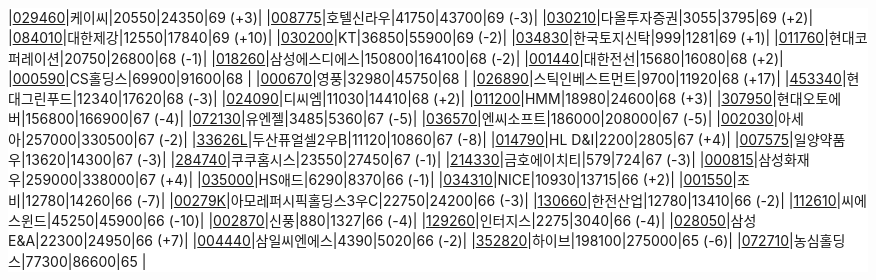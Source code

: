 |[029460](https://finance.daum.net/quotes/A029460)|케이씨|20550|24350|69 (+3)|
|[008775](https://finance.daum.net/quotes/A008775)|호텔신라우|41750|43700|69 (-3)|
|[030210](https://finance.daum.net/quotes/A030210)|다올투자증권|3055|3795|69 (+2)|
|[084010](https://finance.daum.net/quotes/A084010)|대한제강|12550|17840|69 (+10)|
|[030200](https://finance.daum.net/quotes/A030200)|KT|36850|55900|69 (-2)|
|[034830](https://finance.daum.net/quotes/A034830)|한국토지신탁|999|1281|69 (+1)|
|[011760](https://finance.daum.net/quotes/A011760)|현대코퍼레이션|20750|26800|68 (-1)|
|[018260](https://finance.daum.net/quotes/A018260)|삼성에스디에스|150800|164100|68 (-2)|
|[001440](https://finance.daum.net/quotes/A001440)|대한전선|15680|16080|68 (+2)|
|[000590](https://finance.daum.net/quotes/A000590)|CS홀딩스|69900|91600|68 |
|[000670](https://finance.daum.net/quotes/A000670)|영풍|32980|45750|68 |
|[026890](https://finance.daum.net/quotes/A026890)|스틱인베스트먼트|9700|11920|68 (+17)|
|[453340](https://finance.daum.net/quotes/A453340)|현대그린푸드|12340|17620|68 (-3)|
|[024090](https://finance.daum.net/quotes/A024090)|디씨엠|11030|14410|68 (+2)|
|[011200](https://finance.daum.net/quotes/A011200)|HMM|18980|24600|68 (+3)|
|[307950](https://finance.daum.net/quotes/A307950)|현대오토에버|156800|166900|67 (-4)|
|[072130](https://finance.daum.net/quotes/A072130)|유엔젤|3485|5360|67 (-5)|
|[036570](https://finance.daum.net/quotes/A036570)|엔씨소프트|186000|208000|67 (-5)|
|[002030](https://finance.daum.net/quotes/A002030)|아세아|257000|330500|67 (-2)|
|[33626L](https://finance.daum.net/quotes/A33626L)|두산퓨얼셀2우B|11120|10860|67 (-8)|
|[014790](https://finance.daum.net/quotes/A014790)|HL D&I|2200|2805|67 (+4)|
|[007575](https://finance.daum.net/quotes/A007575)|일양약품우|13620|14300|67 (-3)|
|[284740](https://finance.daum.net/quotes/A284740)|쿠쿠홈시스|23550|27450|67 (-1)|
|[214330](https://finance.daum.net/quotes/A214330)|금호에이치티|579|724|67 (-3)|
|[000815](https://finance.daum.net/quotes/A000815)|삼성화재우|259000|338000|67 (+4)|
|[035000](https://finance.daum.net/quotes/A035000)|HS애드|6290|8370|66 (-1)|
|[034310](https://finance.daum.net/quotes/A034310)|NICE|10930|13715|66 (+2)|
|[001550](https://finance.daum.net/quotes/A001550)|조비|12780|14260|66 (-7)|
|[00279K](https://finance.daum.net/quotes/A00279K)|아모레퍼시픽홀딩스3우C|22750|24200|66 (-3)|
|[130660](https://finance.daum.net/quotes/A130660)|한전산업|12780|13410|66 (-2)|
|[112610](https://finance.daum.net/quotes/A112610)|씨에스윈드|45250|45900|66 (-10)|
|[002870](https://finance.daum.net/quotes/A002870)|신풍|880|1327|66 (-4)|
|[129260](https://finance.daum.net/quotes/A129260)|인터지스|2275|3040|66 (-4)|
|[028050](https://finance.daum.net/quotes/A028050)|삼성E&A|22300|24950|66 (+7)|
|[004440](https://finance.daum.net/quotes/A004440)|삼일씨엔에스|4390|5020|66 (-2)|
|[352820](https://finance.daum.net/quotes/A352820)|하이브|198100|275000|65 (-6)|
|[072710](https://finance.daum.net/quotes/A072710)|농심홀딩스|77300|86600|65 |